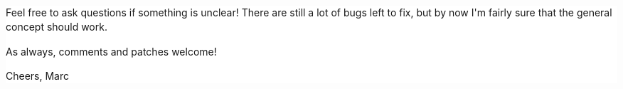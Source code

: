 Feel free to ask questions if something is unclear! There are still a lot
of bugs left to fix, but by now I'm fairly sure that the general concept
should work.

As always, comments and patches welcome!

Cheers,
Marc
